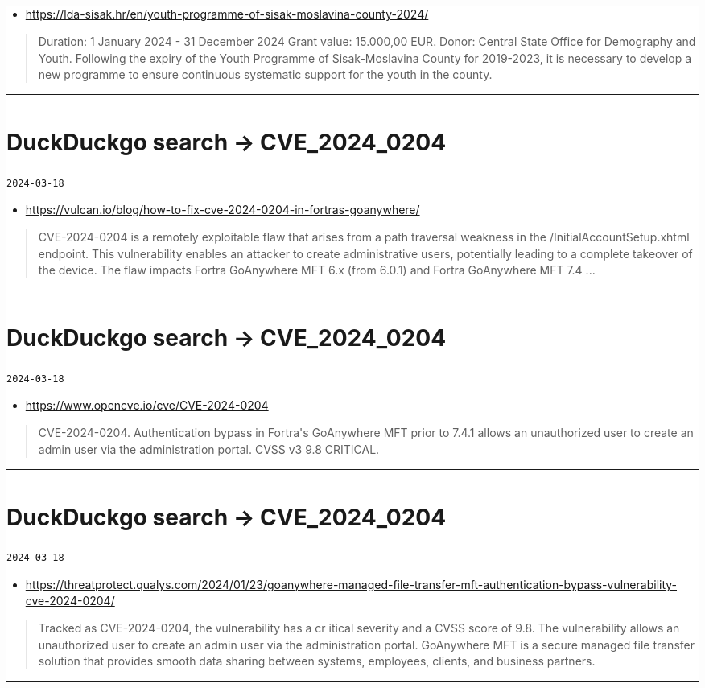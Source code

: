 * https://lda-sisak.hr/en/youth-programme-of-sisak-moslavina-county-2024/

<blockquote>
Duration: 1 January 2024 - 31 December 2024 Grant value: 15.000,00 EUR. Donor: Central State Office for Demography and Youth. Following the expiry of the Youth Programme of Sisak-Moslavina County for 2019-2023, it is necessary to develop a new programme to ensure continuous systematic support for the youth in the county.
</blockquote>

---

# DuckDuckgo search -> CVE_2024_0204
`2024-03-18`

* https://vulcan.io/blog/how-to-fix-cve-2024-0204-in-fortras-goanywhere/

<blockquote>
CVE-2024-0204 is a remotely exploitable flaw that arises from a path traversal weakness in the /InitialAccountSetup.xhtml endpoint. This vulnerability enables an attacker to create administrative users, potentially leading to a complete takeover of the device. The flaw impacts Fortra GoAnywhere MFT 6.x (from 6.0.1) and Fortra GoAnywhere MFT 7.4 ...
</blockquote>

---

# DuckDuckgo search -> CVE_2024_0204
`2024-03-18`

* https://www.opencve.io/cve/CVE-2024-0204

<blockquote>
CVE-2024-0204. Authentication bypass in Fortra's GoAnywhere MFT prior to 7.4.1 allows an unauthorized user to create an admin user via the administration portal. CVSS v3 9.8 CRITICAL.
</blockquote>

---

# DuckDuckgo search -> CVE_2024_0204
`2024-03-18`

* https://threatprotect.qualys.com/2024/01/23/goanywhere-managed-file-transfer-mft-authentication-bypass-vulnerability-cve-2024-0204/

<blockquote>
Tracked as CVE-2024-0204, the vulnerability has a cr itical severity and a CVSS score of 9.8. The vulnerability allows an unauthorized user to create an admin user via the administration portal. GoAnywhere MFT is a secure managed file transfer solution that provides smooth data sharing between systems, employees, clients, and business partners.
</blockquote>

---
